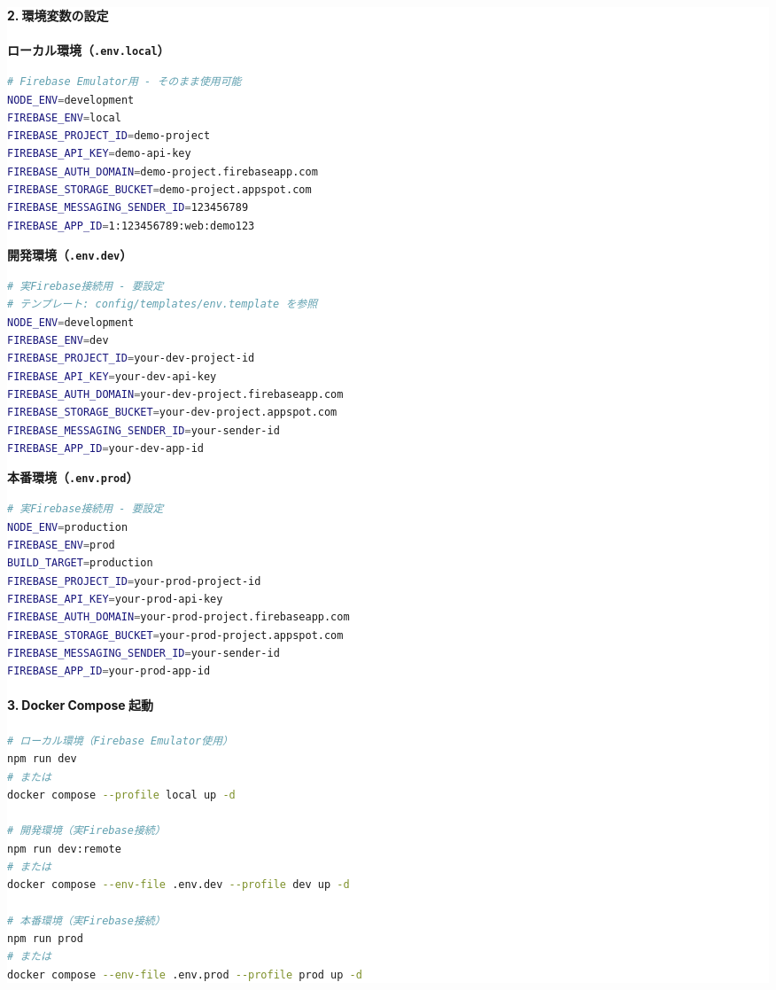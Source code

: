 #### 2. 環境変数の設定

**ローカル環境（`.env.local`）**

```bash
# Firebase Emulator用 - そのまま使用可能
NODE_ENV=development
FIREBASE_ENV=local
FIREBASE_PROJECT_ID=demo-project
FIREBASE_API_KEY=demo-api-key
FIREBASE_AUTH_DOMAIN=demo-project.firebaseapp.com
FIREBASE_STORAGE_BUCKET=demo-project.appspot.com
FIREBASE_MESSAGING_SENDER_ID=123456789
FIREBASE_APP_ID=1:123456789:web:demo123
```

**開発環境（`.env.dev`）**

```bash
# 実Firebase接続用 - 要設定
# テンプレート: config/templates/env.template を参照
NODE_ENV=development
FIREBASE_ENV=dev
FIREBASE_PROJECT_ID=your-dev-project-id
FIREBASE_API_KEY=your-dev-api-key
FIREBASE_AUTH_DOMAIN=your-dev-project.firebaseapp.com
FIREBASE_STORAGE_BUCKET=your-dev-project.appspot.com
FIREBASE_MESSAGING_SENDER_ID=your-sender-id
FIREBASE_APP_ID=your-dev-app-id
```

**本番環境（`.env.prod`）**

```bash
# 実Firebase接続用 - 要設定
NODE_ENV=production
FIREBASE_ENV=prod
BUILD_TARGET=production
FIREBASE_PROJECT_ID=your-prod-project-id
FIREBASE_API_KEY=your-prod-api-key
FIREBASE_AUTH_DOMAIN=your-prod-project.firebaseapp.com
FIREBASE_STORAGE_BUCKET=your-prod-project.appspot.com
FIREBASE_MESSAGING_SENDER_ID=your-sender-id
FIREBASE_APP_ID=your-prod-app-id
```

#### 3. Docker Compose 起動

```bash
# ローカル環境（Firebase Emulator使用）
npm run dev
# または
docker compose --profile local up -d

# 開発環境（実Firebase接続）
npm run dev:remote
# または
docker compose --env-file .env.dev --profile dev up -d

# 本番環境（実Firebase接続）
npm run prod
# または
docker compose --env-file .env.prod --profile prod up -d
```
